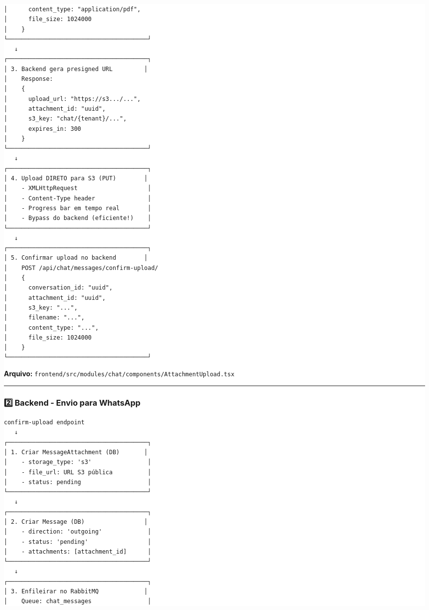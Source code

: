 ```
│      content_type: "application/pdf",
│      file_size: 1024000
│    }
└────────────────────────────────────────┘
   ↓
┌────────────────────────────────────────┐
│ 3. Backend gera presigned URL         │
│    Response:
│    {
│      upload_url: "https://s3.../...",
│      attachment_id: "uuid",
│      s3_key: "chat/{tenant}/...",
│      expires_in: 300
│    }
└────────────────────────────────────────┘
   ↓
┌────────────────────────────────────────┐
│ 4. Upload DIRETO para S3 (PUT)        │
│    - XMLHttpRequest                    │
│    - Content-Type header               │
│    - Progress bar em tempo real        │
│    - Bypass do backend (eficiente!)    │
└────────────────────────────────────────┘
   ↓
┌────────────────────────────────────────┐
│ 5. Confirmar upload no backend        │
│    POST /api/chat/messages/confirm-upload/
│    {
│      conversation_id: "uuid",
│      attachment_id: "uuid",
│      s3_key: "...",
│      filename: "...",
│      content_type: "...",
│      file_size: 1024000
│    }
└────────────────────────────────────────┘
```

**Arquivo:** `frontend/src/modules/chat/components/AttachmentUpload.tsx`

---

### 2️⃣ Backend - Envio para WhatsApp

```
confirm-upload endpoint
   ↓
┌────────────────────────────────────────┐
│ 1. Criar MessageAttachment (DB)       │
│    - storage_type: 's3'                │
│    - file_url: URL S3 pública          │
│    - status: pending                   │
└────────────────────────────────────────┘
   ↓
┌────────────────────────────────────────┐
│ 2. Criar Message (DB)                 │
│    - direction: 'outgoing'             │
│    - status: 'pending'                 │
│    - attachments: [attachment_id]      │
└────────────────────────────────────────┘
   ↓
┌────────────────────────────────────────┐
│ 3. Enfileirar no RabbitMQ             │
│    Queue: chat_messages                │
```